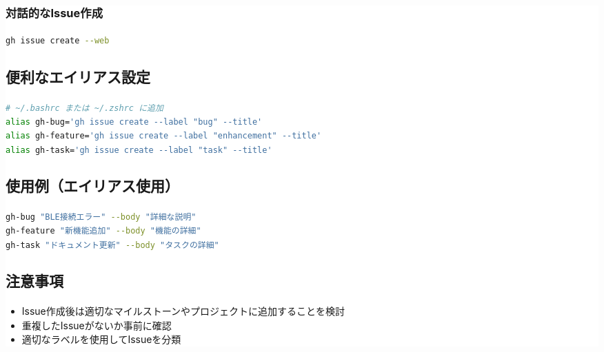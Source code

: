 ### 対話的なIssue作成
```bash
gh issue create --web
```

## 便利なエイリアス設定

```bash
# ~/.bashrc または ~/.zshrc に追加
alias gh-bug='gh issue create --label "bug" --title'
alias gh-feature='gh issue create --label "enhancement" --title'
alias gh-task='gh issue create --label "task" --title'
```

## 使用例（エイリアス使用）
```bash
gh-bug "BLE接続エラー" --body "詳細な説明"
gh-feature "新機能追加" --body "機能の詳細"
gh-task "ドキュメント更新" --body "タスクの詳細"
```

## 注意事項
- Issue作成後は適切なマイルストーンやプロジェクトに追加することを検討
- 重複したIssueがないか事前に確認
- 適切なラベルを使用してIssueを分類
